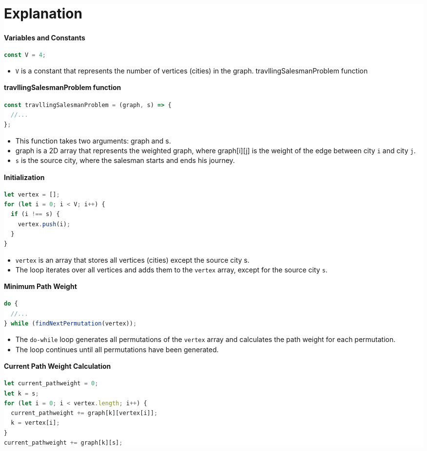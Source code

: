 # Explanation

**Variables and Constants**

```js
const V = 4;
```

- `V` is a constant that represents the number of vertices (cities) in the graph.
  travllingSalesmanProblem function

**travllingSalesmanProblem function**

```js
const travllingSalesmanProblem = (graph, s) => {
  //...
};
```

- This function takes two arguments: graph and s.
- graph is a 2D array that represents the weighted graph, where graph[i][j] is the weight of the edge between city `i` and city `j`.
- `s` is the source city, where the salesman starts and ends his journey.

**Initialization**

```js
let vertex = [];
for (let i = 0; i < V; i++) {
  if (i !== s) {
    vertex.push(i);
  }
}
```

- `vertex` is an array that stores all vertices (cities) except the source city s.
- The loop iterates over all vertices and adds them to the `vertex` array, except for the source city `s`.

**Minimum Path Weight**

```js
do {
  //...
} while (findNextPermutation(vertex));
```

- The `do-while` loop generates all permutations of the `vertex` array and calculates the path weight for each permutation.
- The loop continues until all permutations have been generated.

**Current Path Weight Calculation**

```js
let current_pathweight = 0;
let k = s;
for (let i = 0; i < vertex.length; i++) {
  current_pathweight += graph[k][vertex[i]];
  k = vertex[i];
}
current_pathweight += graph[k][s];
```
